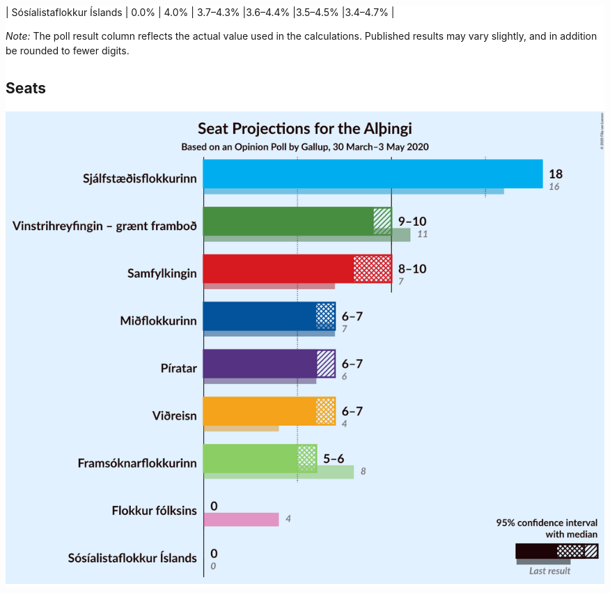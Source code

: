 | Sósíalistaflokkur Íslands | 0.0% | 4.0% | 3.7–4.3% |3.6–4.4% |3.5–4.5% |3.4–4.7% |

*Note:* The poll result column reflects the actual value used in the calculations. Published results may vary slightly, and in addition be rounded to fewer digits.

## Seats

![Graph with seats not yet produced](2020-05-03-Gallup-seats.png "Seats")
